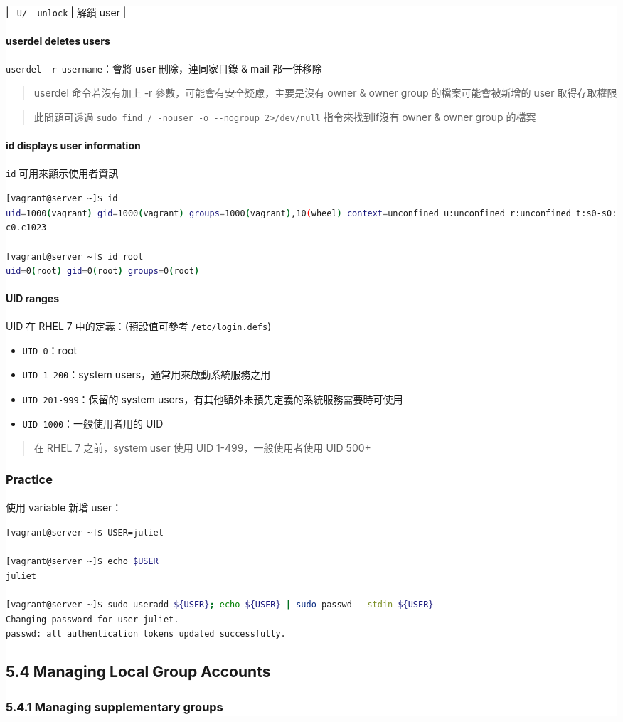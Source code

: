 | `-U/--unlock` | 解鎖 user |

#### userdel deletes users

`userdel -r username`：會將 user 刪除，連同家目錄 & mail 都一併移除

> userdel 命令若沒有加上 -r 參數，可能會有安全疑慮，主要是沒有 owner & owner group 的檔案可能會被新增的 user 取得存取權限

> 此問題可透過 `sudo find / -nouser -o --nogroup 2>/dev/null` 指令來找到if沒有 owner & owner group 的檔案

#### id displays user information

`id` 可用來顯示使用者資訊

```bash
[vagrant@server ~]$ id
uid=1000(vagrant) gid=1000(vagrant) groups=1000(vagrant),10(wheel) context=unconfined_u:unconfined_r:unconfined_t:s0-s0:c0.c1023

[vagrant@server ~]$ id root
uid=0(root) gid=0(root) groups=0(root)
```

#### UID ranges

UID 在 RHEL 7 中的定義：(預設值可參考 `/etc/login.defs`)

- `UID 0`：root

- `UID 1-200`：system users，通常用來啟動系統服務之用

- `UID 201-999`：保留的 system users，有其他額外未預先定義的系統服務需要時可使用

- `UID 1000`：一般使用者用的 UID

> 在 RHEL 7 之前，system user 使用 UID 1-499，一般使用者使用  UID 500+


### Practice

使用 variable 新增 user：

```bash
[vagrant@server ~]$ USER=juliet

[vagrant@server ~]$ echo $USER
juliet

[vagrant@server ~]$ sudo useradd ${USER}; echo ${USER} | sudo passwd --stdin ${USER}
Changing password for user juliet.
passwd: all authentication tokens updated successfully.
```


## 5.4 Managing Local Group Accounts

### 5.4.1 Managing supplementary groups
